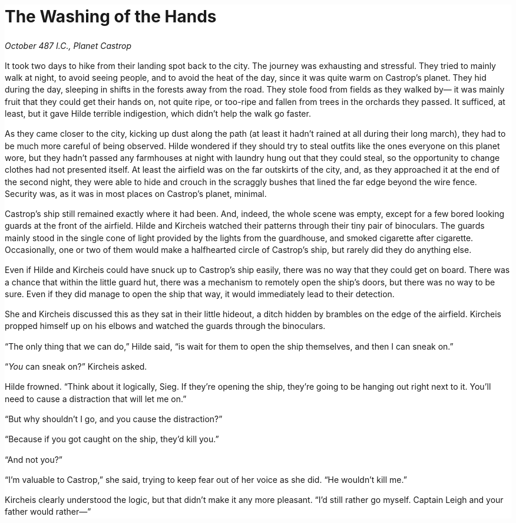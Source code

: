 # The Washing of the Hands

*October 487 I.C., Planet Castrop*

It took two days to hike from their landing spot back to the city. The journey was exhausting and stressful. They tried to mainly walk at night, to avoid seeing people, and to avoid the heat of the day, since it was quite warm on Castrop’s planet. They hid during the day, sleeping in shifts in the forests away from the road. They stole food from fields as they walked by— it was mainly fruit that they could get their hands on, not quite ripe, or too\-ripe and fallen from trees in the orchards they passed. It sufficed, at least, but it gave Hilde terrible indigestion, which didn’t help the walk go faster.

As they came closer to the city, kicking up dust along the path \(at least it hadn’t rained at all during their long march\), they had to be much more careful of being observed. Hilde wondered if they should try to steal outfits like the ones everyone on this planet wore, but they hadn’t passed any farmhouses at night with laundry hung out that they could steal, so the opportunity to change clothes had not presented itself. At least the airfield was on the far outskirts of the city, and, as they approached it at the end of the second night, they were able to hide and crouch in the scraggly bushes that lined the far edge beyond the wire fence. Security was, as it was in most places on Castrop’s planet, minimal.

Castrop’s ship still remained exactly where it had been. And, indeed, the whole scene was empty, except for a few bored looking guards at the front of the airfield. Hilde and Kircheis watched their patterns through their tiny pair of binoculars. The guards mainly stood in the single cone of light provided by the lights from the guardhouse, and smoked cigarette after cigarette. Occasionally, one or two of them would make a halfhearted circle of Castrop’s ship, but rarely did they do anything else.

Even if Hilde and Kircheis could have snuck up to Castrop’s ship easily, there was no way that they could get on board. There was a chance that within the little guard hut, there was a mechanism to remotely open the ship’s doors, but there was no way to be sure. Even if they did manage to open the ship that way, it would immediately lead to their detection.

She and Kircheis discussed this as they sat in their little hideout, a ditch hidden by brambles on the edge of the airfield. Kircheis propped himself up on his elbows and watched the guards through the binoculars.

“The only thing that we can do,” Hilde said, “is wait for them to open the ship themselves, and then I can sneak on.”

“*You* can sneak on?” Kircheis asked.

Hilde frowned. “Think about it logically, Sieg. If they’re opening the ship, they’re going to be hanging out right next to it. You’ll need to cause a distraction that will let me on.”

“But why shouldn’t I go, and you cause the distraction?”

“Because if you got caught on the ship, they’d kill you.”

“And not you?”

“I’m valuable to Castrop,” she said, trying to keep fear out of her voice as she did. “He wouldn’t kill me.”

Kircheis clearly understood the logic, but that didn’t make it any more pleasant. “I’d still rather go myself. Captain Leigh and your father would rather—”
